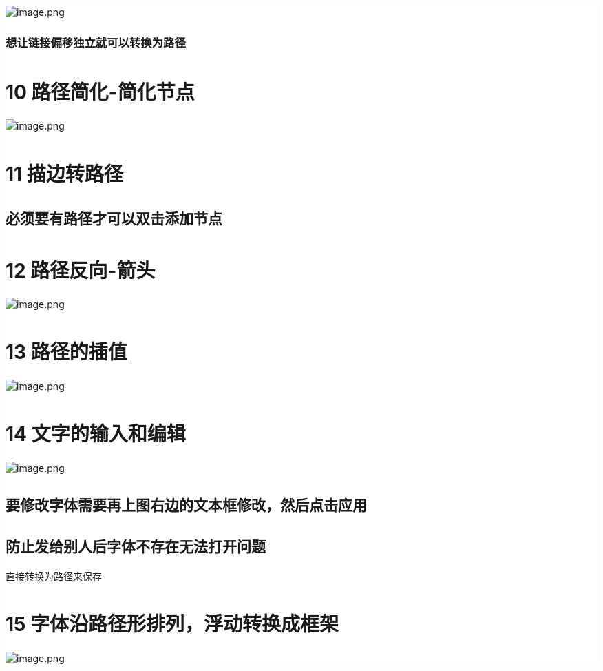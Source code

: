 ![image.png](https://cdn.nlark.com/yuque/0/2024/png/35618073/1716297238597-06db54f1-adff-4adb-8e9e-43bc37ad26aa.png#averageHue=%23fdd3d3&clientId=u8e8eedf4-425c-4&from=paste&height=547&id=u934b1b8a&originHeight=1094&originWidth=1726&originalType=binary&ratio=2&rotation=0&showTitle=false&size=316905&status=done&style=none&taskId=ub3e6101e-6121-467e-bfdd-354000d9085&title=&width=863)


### 想让链接偏移独立就可以转换为路径

# 10 路径简化-简化节点

  ![image.png](https://cdn.nlark.com/yuque/0/2024/png/35618073/1716297475278-857584ce-bf13-4829-8b7e-da271d80ef4f.png#averageHue=%23dad9d9&clientId=u8e8eedf4-425c-4&from=paste&height=517&id=u144bb1aa&originHeight=1034&originWidth=1998&originalType=binary&ratio=2&rotation=0&showTitle=false&size=218521&status=done&style=none&taskId=u81a871a6-795e-4652-87ec-e8d1d87ac68&title=&width=999)



# 11 描边转路径

## 必须要有路径才可以双击添加节点


# 12 路径反向-箭头

![image.png](https://cdn.nlark.com/yuque/0/2024/png/35618073/1716621893303-79c06cd2-fc87-4c69-aaa8-fdd520931877.png#averageHue=%23f4f4f4&clientId=u0683e88a-0863-4&from=paste&height=439&id=u9d7eb928&originHeight=549&originWidth=1168&originalType=binary&ratio=1.25&rotation=0&showTitle=false&size=31043&status=done&style=none&taskId=uf20131f9-952a-4103-b7ee-fd82129b9ee&title=&width=934.4)

# 13 路径的插值

![image.png](https://cdn.nlark.com/yuque/0/2024/png/35618073/1716623123005-a3e41c2a-1082-40ac-823e-c9319fe64cfe.png#averageHue=%23eeeeee&clientId=u0683e88a-0863-4&from=paste&height=598&id=u5fd78104&originHeight=748&originWidth=754&originalType=binary&ratio=1.25&rotation=0&showTitle=false&size=78289&status=done&style=none&taskId=u4910c9b5-d75e-4817-b542-a0e4f35d0f3&title=&width=603.2)

# 14 文字的输入和编辑

![image.png](https://cdn.nlark.com/yuque/0/2024/png/35618073/1716709413320-203c79c8-0a48-410c-9563-4a23793f77f8.png#averageHue=%23f0efee&clientId=u9e14aee1-d830-4&from=paste&height=918&id=u90d63a6b&originHeight=1836&originWidth=2940&originalType=binary&ratio=2&rotation=0&showTitle=false&size=256502&status=done&style=none&taskId=ub990e913-53f3-4882-b8ea-4204637451c&title=&width=1470)

## 要修改字体需要再上图右边的文本框修改，然后点击应用

## 防止发给别人后字体不存在无法打开问题

直接转换为路径来保存

# 15 字体沿路径形排列，浮动转换成框架

![image.png](https://cdn.nlark.com/yuque/0/2024/png/35618073/1716710502278-b2905660-b604-47d1-9ffd-d38f42b1aae4.png#averageHue=%23f5f4f4&clientId=u9e14aee1-d830-4&from=paste&height=612&id=u2a648194&originHeight=1224&originWidth=1472&originalType=binary&ratio=2&rotation=0&showTitle=false&size=63870&status=done&style=none&taskId=u9634e427-b2bf-4616-81fe-f1e1ca98bb7&title=&width=736)

